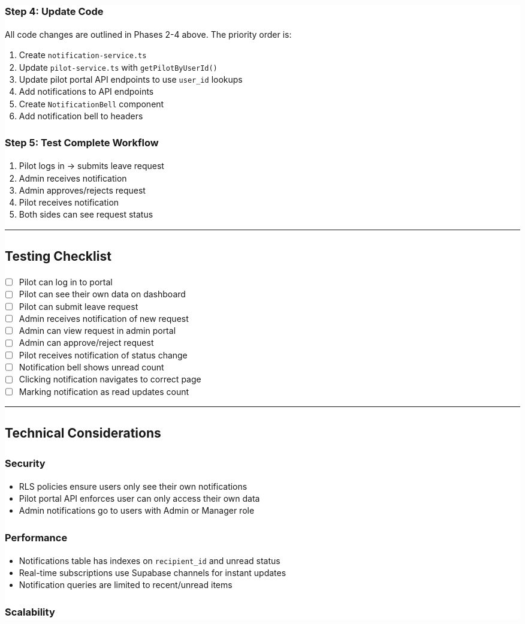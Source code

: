 ### Step 4: Update Code

All code changes are outlined in Phases 2-4 above. The priority order is:

1. Create `notification-service.ts`
2. Update `pilot-service.ts` with `getPilotByUserId()`
3. Update pilot portal API endpoints to use `user_id` lookups
4. Add notifications to API endpoints
5. Create `NotificationBell` component
6. Add notification bell to headers

### Step 5: Test Complete Workflow

1. Pilot logs in → submits leave request
2. Admin receives notification
3. Admin approves/rejects request
4. Pilot receives notification
5. Both sides can see request status

---

## Testing Checklist

- [ ] Pilot can log in to portal
- [ ] Pilot can see their own data on dashboard
- [ ] Pilot can submit leave request
- [ ] Admin receives notification of new request
- [ ] Admin can view request in admin portal
- [ ] Admin can approve/reject request
- [ ] Pilot receives notification of status change
- [ ] Notification bell shows unread count
- [ ] Clicking notification navigates to correct page
- [ ] Marking notification as read updates count

---

## Technical Considerations

### Security

- RLS policies ensure users only see their own notifications
- Pilot portal API enforces user can only access their own data
- Admin notifications go to users with Admin or Manager role

### Performance

- Notifications table has indexes on `recipient_id` and unread status
- Real-time subscriptions use Supabase channels for instant updates
- Notification queries are limited to recent/unread items

### Scalability
